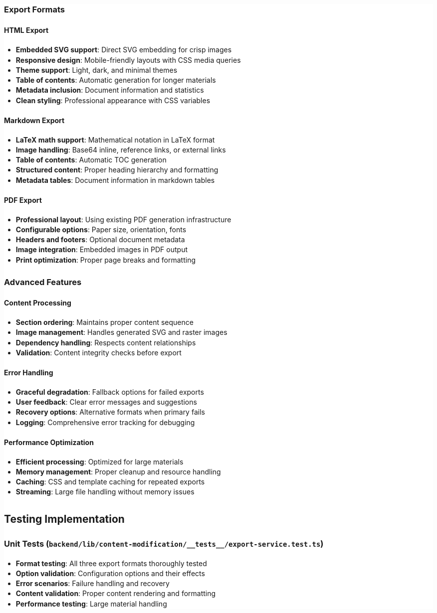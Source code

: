 ### Export Formats

#### HTML Export
- **Embedded SVG support**: Direct SVG embedding for crisp images
- **Responsive design**: Mobile-friendly layouts with CSS media queries
- **Theme support**: Light, dark, and minimal themes
- **Table of contents**: Automatic generation for longer materials
- **Metadata inclusion**: Document information and statistics
- **Clean styling**: Professional appearance with CSS variables

#### Markdown Export
- **LaTeX math support**: Mathematical notation in LaTeX format
- **Image handling**: Base64 inline, reference links, or external links
- **Table of contents**: Automatic TOC generation
- **Structured content**: Proper heading hierarchy and formatting
- **Metadata tables**: Document information in markdown tables

#### PDF Export
- **Professional layout**: Using existing PDF generation infrastructure
- **Configurable options**: Paper size, orientation, fonts
- **Headers and footers**: Optional document metadata
- **Image integration**: Embedded images in PDF output
- **Print optimization**: Proper page breaks and formatting

### Advanced Features

#### Content Processing
- **Section ordering**: Maintains proper content sequence
- **Image management**: Handles generated SVG and raster images
- **Dependency handling**: Respects content relationships
- **Validation**: Content integrity checks before export

#### Error Handling
- **Graceful degradation**: Fallback options for failed exports
- **User feedback**: Clear error messages and suggestions
- **Recovery options**: Alternative formats when primary fails
- **Logging**: Comprehensive error tracking for debugging

#### Performance Optimization
- **Efficient processing**: Optimized for large materials
- **Memory management**: Proper cleanup and resource handling
- **Caching**: CSS and template caching for repeated exports
- **Streaming**: Large file handling without memory issues

## Testing Implementation

### Unit Tests (`backend/lib/content-modification/__tests__/export-service.test.ts`)
- **Format testing**: All three export formats thoroughly tested
- **Option validation**: Configuration options and their effects
- **Error scenarios**: Failure handling and recovery
- **Content validation**: Proper content rendering and formatting
- **Performance testing**: Large material handling
